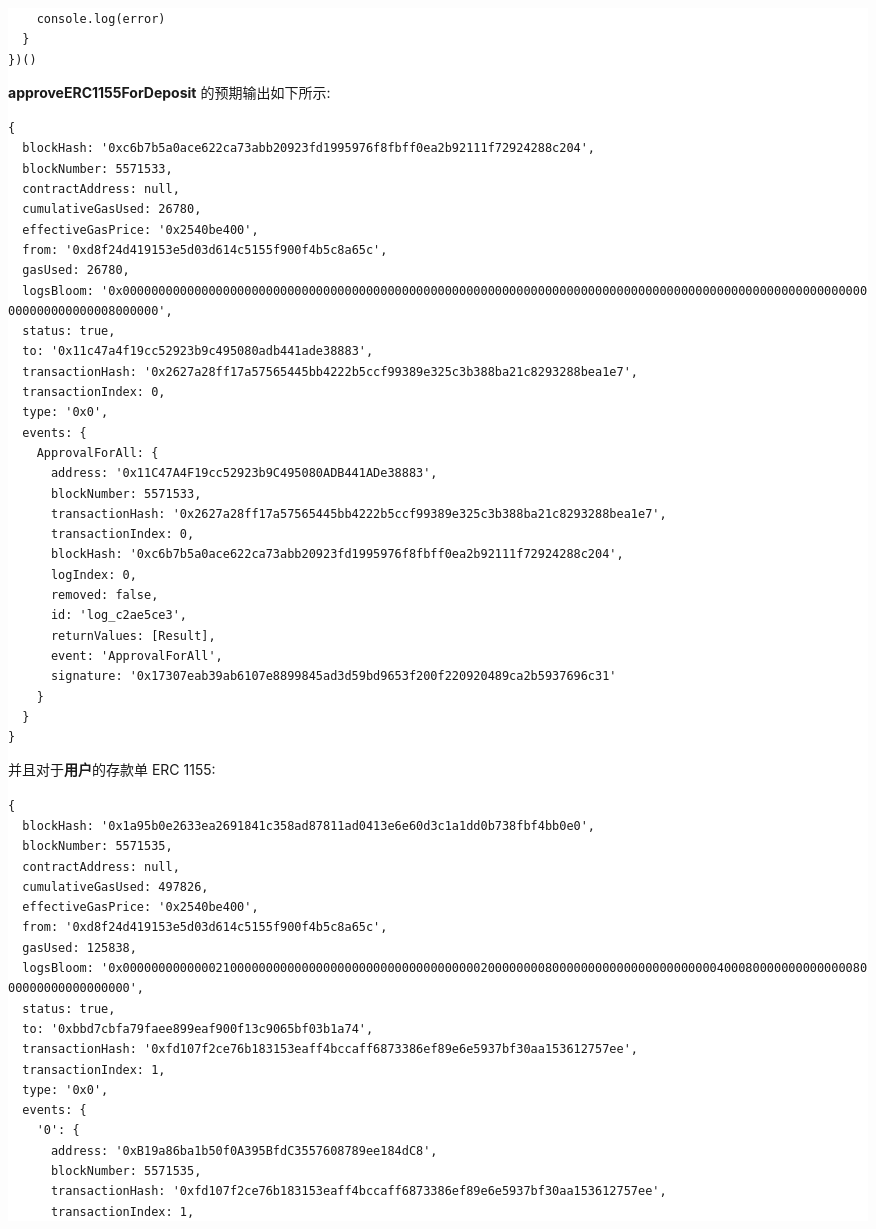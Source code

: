 ```
    console.log(error)
  }
})()
```

**approveERC1155ForDeposit** 的预期输出如下所示:

```
{
  blockHash: '0xc6b7b5a0ace622ca73abb20923fd1995976f8fbff0ea2b92111f72924288c204',
  blockNumber: 5571533,
  contractAddress: null,
  cumulativeGasUsed: 26780,
  effectiveGasPrice: '0x2540be400',
  from: '0xd8f24d419153e5d03d614c5155f900f4b5c8a65c',
  gasUsed: 26780,
  logsBloom: '0x00000000000000000000000000000000000000000000000000000000000000000000000000000000000000000000000000000000000000000000008000000',
  status: true,
  to: '0x11c47a4f19cc52923b9c495080adb441ade38883',
  transactionHash: '0x2627a28ff17a57565445bb4222b5ccf99389e325c3b388ba21c8293288bea1e7',
  transactionIndex: 0,
  type: '0x0',
  events: {
    ApprovalForAll: {
      address: '0x11C47A4F19cc52923b9C495080ADB441ADe38883',
      blockNumber: 5571533,
      transactionHash: '0x2627a28ff17a57565445bb4222b5ccf99389e325c3b388ba21c8293288bea1e7',
      transactionIndex: 0,
      blockHash: '0xc6b7b5a0ace622ca73abb20923fd1995976f8fbff0ea2b92111f72924288c204',
      logIndex: 0,
      removed: false,
      id: 'log_c2ae5ce3',
      returnValues: [Result],
      event: 'ApprovalForAll',
      signature: '0x17307eab39ab6107e8899845ad3d59bd9653f200f220920489ca2b5937696c31'
    }
  }
}
```

并且对于**用户**的存款单 ERC 1155:

```
{
  blockHash: '0x1a95b0e2633ea2691841c358ad87811ad0413e6e60d3c1a1dd0b738fbf4bb0e0',
  blockNumber: 5571535,
  contractAddress: null,
  cumulativeGasUsed: 497826,
  effectiveGasPrice: '0x2540be400',
  from: '0xd8f24d419153e5d03d614c5155f900f4b5c8a65c',
  gasUsed: 125838,
  logsBloom: '0x0000000000000210000000000000000000000000000000000020000000080000000000000000000000040008000000000000008000000000000000000',
  status: true,
  to: '0xbbd7cbfa79faee899eaf900f13c9065bf03b1a74',
  transactionHash: '0xfd107f2ce76b183153eaff4bccaff6873386ef89e6e5937bf30aa153612757ee',
  transactionIndex: 1,
  type: '0x0',
  events: {
    '0': {
      address: '0xB19a86ba1b50f0A395BfdC3557608789ee184dC8',
      blockNumber: 5571535,
      transactionHash: '0xfd107f2ce76b183153eaff4bccaff6873386ef89e6e5937bf30aa153612757ee',
      transactionIndex: 1,
```